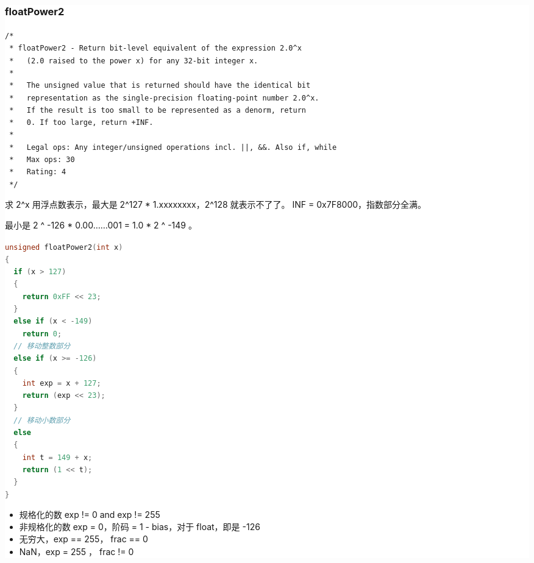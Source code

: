 ### floatPower2

```
/*
 * floatPower2 - Return bit-level equivalent of the expression 2.0^x
 *   (2.0 raised to the power x) for any 32-bit integer x.
 *
 *   The unsigned value that is returned should have the identical bit
 *   representation as the single-precision floating-point number 2.0^x.
 *   If the result is too small to be represented as a denorm, return
 *   0. If too large, return +INF.
 *
 *   Legal ops: Any integer/unsigned operations incl. ||, &&. Also if, while
 *   Max ops: 30
 *   Rating: 4
 */
```

求 2^x 用浮点数表示，最大是 2^127 * 1.xxxxxxxx，2^128 就表示不了了。 INF = 0x7F8000，指数部分全满。

最小是 2 ^ -126 * 0.00……001 = 1.0 * 2 ^ -149 。

```c
unsigned floatPower2(int x)
{
  if (x > 127)
  {
    return 0xFF << 23;
  }
  else if (x < -149)
    return 0;
  // 移动整数部分
  else if (x >= -126)
  {
    int exp = x + 127;
    return (exp << 23);
  }
  // 移动小数部分
  else
  {
    int t = 149 + x;
    return (1 << t);
  }
}
```

- 规格化的数 exp != 0 and exp != 255
- 非规格化的数 exp = 0，阶码 = 1 - bias，对于 float，即是 -126
- 无穷大，exp == 255， frac == 0
- NaN，exp = 255 ， frac != 0